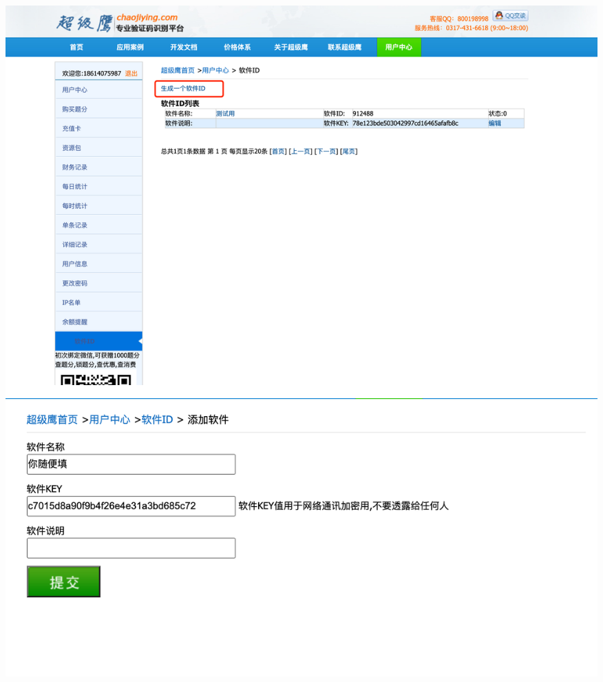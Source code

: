 ![image-20210202175436553](image-20210202175436553.png)

![image-20210202175456323](image-20210202175456323.png)

